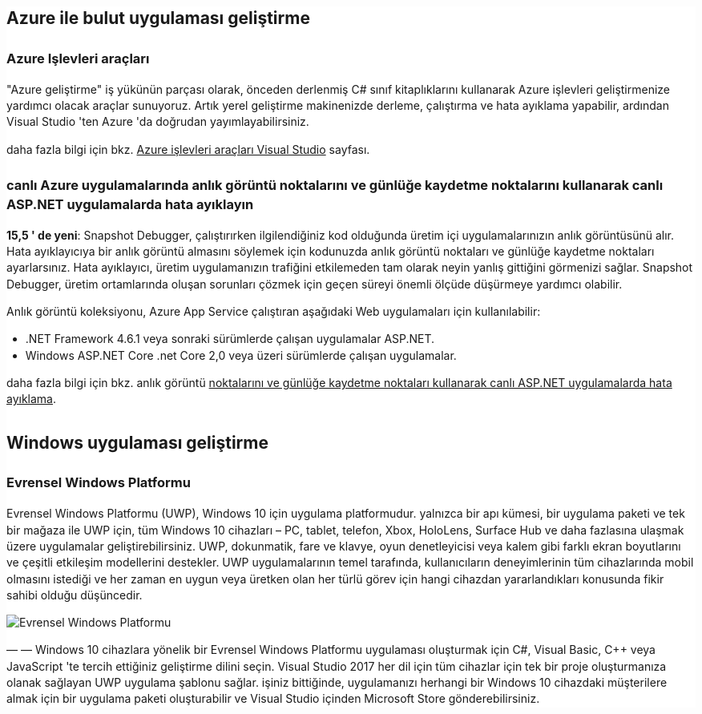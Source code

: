## <a name="cloud-app-development-with-azure"></a>Azure ile bulut uygulaması geliştirme

### <a name="azure-functions-tools"></a>Azure Işlevleri araçları

"Azure geliştirme" iş yükünün parçası olarak, önceden derlenmiş C# sınıf kitaplıklarını kullanarak Azure işlevleri geliştirmenize yardımcı olacak araçlar sunuyoruz. Artık yerel geliştirme makinenizde derleme, çalıştırma ve hata ayıklama yapabilir, ardından Visual Studio 'ten Azure 'da doğrudan yayımlayabilirsiniz.

daha fazla bilgi için bkz. [Azure işlevleri araçları Visual Studio](/azure/azure-functions/functions-develop-vs) sayfası.

### <a name="debug-live-aspnet-apps-using-snappoints-and-logpoints-in-live-azure-applications"></a>canlı Azure uygulamalarında anlık görüntü noktalarını ve günlüğe kaydetme noktalarını kullanarak canlı ASP.NET uygulamalarda hata ayıklayın

**15,5 ' de yeni**: Snapshot Debugger, çalıştırırken ilgilendiğiniz kod olduğunda üretim içi uygulamalarınızın anlık görüntüsünü alır. Hata ayıklayıcıya bir anlık görüntü almasını söylemek için kodunuzda anlık görüntü noktaları ve günlüğe kaydetme noktaları ayarlarsınız. Hata ayıklayıcı, üretim uygulamanızın trafiğini etkilemeden tam olarak neyin yanlış gittiğini görmenizi sağlar. Snapshot Debugger, üretim ortamlarında oluşan sorunları çözmek için geçen süreyi önemli ölçüde düşürmeye yardımcı olabilir.

Anlık görüntü koleksiyonu, Azure App Service çalıştıran aşağıdaki Web uygulamaları için kullanılabilir:

* .NET Framework 4.6.1 veya sonraki sürümlerde çalışan uygulamalar ASP.NET.
* Windows ASP.NET Core .net Core 2,0 veya üzeri sürümlerde çalışan uygulamalar.

daha fazla bilgi için bkz. anlık görüntü [noktalarını ve günlüğe kaydetme noktaları kullanarak canlı ASP.NET uygulamalarda hata ayıklama](../debugger/debug-live-azure-applications.md).

## <a name="windows-app-development"></a>Windows uygulaması geliştirme

### <a name="universal-windows-platform"></a>Evrensel Windows Platformu

Evrensel Windows Platformu (UWP), Windows 10 için uygulama platformudur. yalnızca bir apı kümesi, bir uygulama paketi ve tek bir mağaza ile UWP için, tüm Windows 10 cihazları &ndash; PC, tablet, telefon, Xbox, HoloLens, Surface Hub ve daha fazlasına ulaşmak üzere uygulamalar geliştirebilirsiniz. UWP, dokunmatik, fare ve klavye, oyun denetleyicisi veya kalem gibi farklı ekran boyutlarını ve çeşitli etkileşim modellerini destekler. UWP uygulamalarının temel tarafında, kullanıcıların deneyimlerinin tüm cihazlarında mobil olmasını istediği ve her zaman en uygun veya üretken olan her türlü görev için hangi cihazdan yararlandıkları konusunda fikir sahibi olduğu düşüncedir.

![Evrensel Windows Platformu](../cross-platform/media/uwp_coreextensions.png)

&mdash; &mdash; Windows 10 cihazlara yönelik bir Evrensel Windows Platformu uygulaması oluşturmak için C#, Visual Basic, C++ veya JavaScript 'te tercih ettiğiniz geliştirme dilini seçin. Visual Studio 2017 her dil için tüm cihazlar için tek bir proje oluşturmanıza olanak sağlayan UWP uygulama şablonu sağlar. işiniz bittiğinde, uygulamanızı herhangi bir Windows 10 cihazdaki müşterilere almak için bir uygulama paketi oluşturabilir ve Visual Studio içinden Microsoft Store gönderebilirsiniz.
